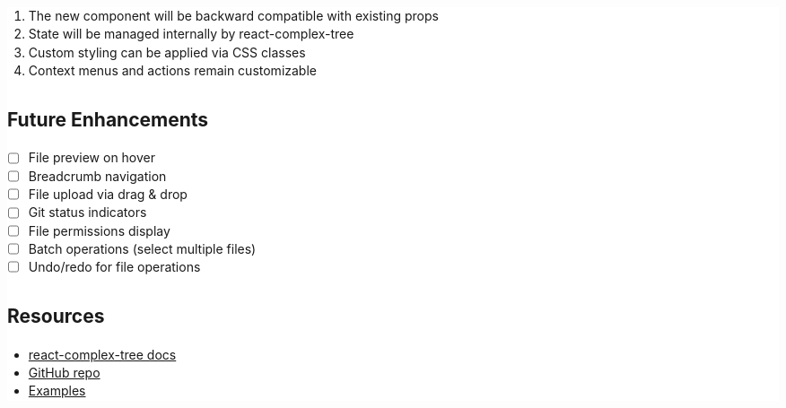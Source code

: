 1. The new component will be backward compatible with existing props
2. State will be managed internally by react-complex-tree
3. Custom styling can be applied via CSS classes
4. Context menus and actions remain customizable

## Future Enhancements

- [ ] File preview on hover
- [ ] Breadcrumb navigation
- [ ] File upload via drag & drop
- [ ] Git status indicators
- [ ] File permissions display
- [ ] Batch operations (select multiple files)
- [ ] Undo/redo for file operations

## Resources

- [react-complex-tree docs](https://rct.lukasbach.com/)
- [GitHub repo](https://github.com/lukasbach/react-complex-tree)
- [Examples](https://rct.lukasbach.com/storybook)
